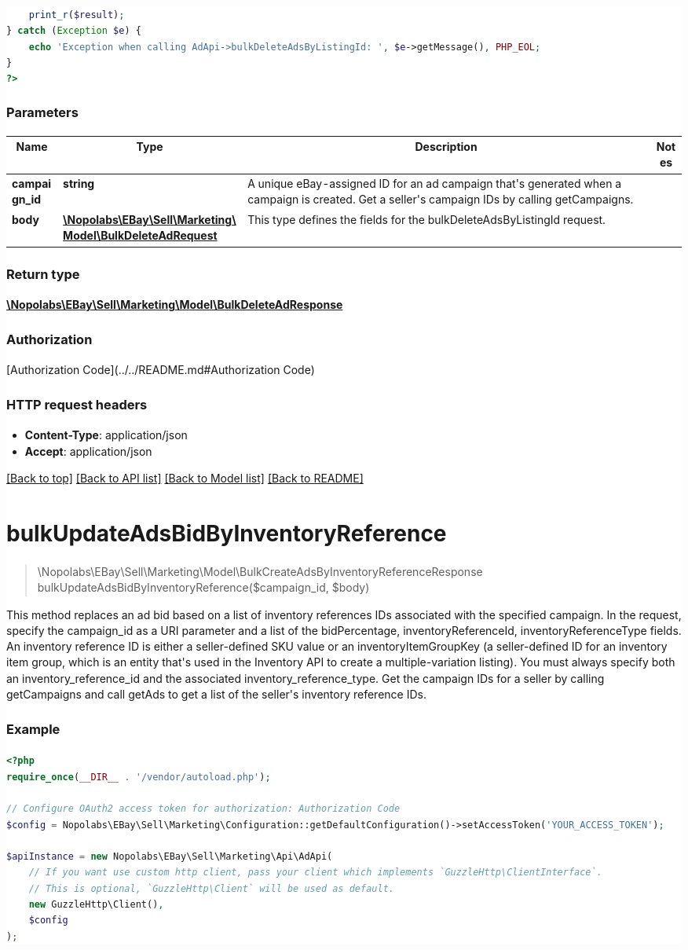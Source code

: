 ```php
    print_r($result);
} catch (Exception $e) {
    echo 'Exception when calling AdApi->bulkDeleteAdsByListingId: ', $e->getMessage(), PHP_EOL;
}
?>
```

### Parameters

Name | Type | Description  | Notes
------------- | ------------- | ------------- | -------------
 **campaign_id** | **string**| A unique eBay-assigned ID for an ad campaign that&#39;s generated when a campaign is created. Get a seller&#39;s campaign IDs by calling getCampaigns. |
 **body** | [**\Nopolabs\EBay\Sell\Marketing\Model\BulkDeleteAdRequest**](../Model/BulkDeleteAdRequest.md)| This type defines the fields for the bulkDeleteAdsByListingId request. |

### Return type

[**\Nopolabs\EBay\Sell\Marketing\Model\BulkDeleteAdResponse**](../Model/BulkDeleteAdResponse.md)

### Authorization

[Authorization Code](../../README.md#Authorization Code)

### HTTP request headers

 - **Content-Type**: application/json
 - **Accept**: application/json

[[Back to top]](#) [[Back to API list]](../../README.md#documentation-for-api-endpoints) [[Back to Model list]](../../README.md#documentation-for-models) [[Back to README]](../../README.md)

# **bulkUpdateAdsBidByInventoryReference**
> \Nopolabs\EBay\Sell\Marketing\Model\BulkCreateAdsByInventoryReferenceResponse bulkUpdateAdsBidByInventoryReference($campaign_id, $body)



This method replaces an ad bid based on a list of inventory references IDs associated with the specified campaign. In the request, specify the campaign_id as a URI parameter and a list of the bidPercentage, inventoryReferenceId, inventoryReferenceType fields. An inventory reference ID is either a seller-defined SKU value or an inventoryItemGroupKey (a seller-defined ID for an inventory item group, which is an entity that's used in the Inventory API to create a multiple-variation listing). You must always specify both an inventory_reference_id and the associated inventory_reference_type. Get the campaign IDs for a seller by calling getCampaigns and call getAds to get a list of the seller's inventory reference IDs.

### Example
```php
<?php
require_once(__DIR__ . '/vendor/autoload.php');

// Configure OAuth2 access token for authorization: Authorization Code
$config = Nopolabs\EBay\Sell\Marketing\Configuration::getDefaultConfiguration()->setAccessToken('YOUR_ACCESS_TOKEN');

$apiInstance = new Nopolabs\EBay\Sell\Marketing\Api\AdApi(
    // If you want use custom http client, pass your client which implements `GuzzleHttp\ClientInterface`.
    // This is optional, `GuzzleHttp\Client` will be used as default.
    new GuzzleHttp\Client(),
    $config
);
```